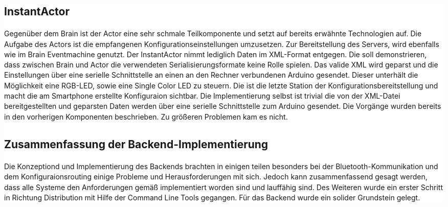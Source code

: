 

## InstantActor 
Gegenüber dem Brain ist der Actor eine sehr schmale Teilkomponente und setzt auf bereits erwähnte Technologien auf. 
Die Aufgabe des Actors ist die empfangenen Konfigurationseinstellungen umzusetzen. Zur Bereitstellung des Servers, wird ebenfalls wie im Brain Eventmachine genutzt. Der InstantActor nimmt lediglich Daten im XML-Format entgegen. Die soll demonstrieren, dass zwischen Brain und Actor die verwendeten Serialisierungsformate keine Rolle spielen. Das valide XML wird geparst und die Einstellungen über eine serielle Schnittstelle an einen an den Rechner verbundenen Arduino gesendet. Dieser unterhält die Möglichkeit eine RGB-LED, sowie eine Single Color LED zu steuern. Die ist die letzte Station der Konfigurationsbereitstellung und macht die am Smartphone erstellte Konfiguraion sichtbar. Die Implementierung selbst ist trivial die von der XML-Datei bereitgestellten und geparsten Daten werden über eine serielle Schnittstelle zum Arduino gesendet. Die Vorgänge wurden bereits in den vorherigen Komponenten beschrieben. Zu größeren Problemen kam es nicht. 

## Zusammenfassung der Backend-Implementierung
Die Konzeptiond und Implementierung des Backends brachten in einigen teilen besonders bei der Bluetooth-Kommunikation und dem Konfiguraionsrouting einige Probleme und Herausforderungen mit sich. Jedoch kann zusammenfassend gesagt werden, dass alle Systeme den Anforderungen gemäß implementiert worden sind und lauffähig sind. Des Weiteren wurde ein erster Schritt in Richtung Distribution mit Hilfe der Command Line Tools gegangen. Für das Backend wurde ein solider Grundstein gelegt. 
